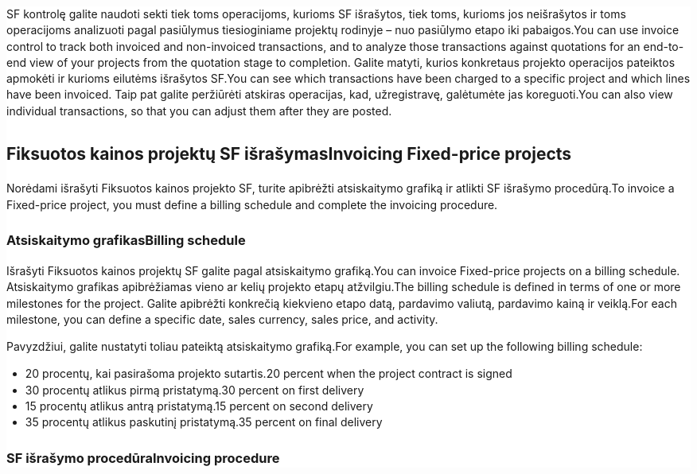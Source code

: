 <span data-ttu-id="e5bc7-165">SF kontrolę galite naudoti sekti tiek toms operacijoms, kurioms SF išrašytos, tiek toms, kurioms jos neišrašytos ir toms operacijoms analizuoti pagal pasiūlymus tiesioginiame projektų rodinyje – nuo pasiūlymo etapo iki pabaigos.</span><span class="sxs-lookup"><span data-stu-id="e5bc7-165">You can use invoice control to track both invoiced and non-invoiced transactions, and to analyze those transactions against quotations for an end-to-end view of your projects from the quotation stage to completion.</span></span> <span data-ttu-id="e5bc7-166">Galite matyti, kurios konkretaus projekto operacijos pateiktos apmokėti ir kurioms eilutėms išrašytos SF.</span><span class="sxs-lookup"><span data-stu-id="e5bc7-166">You can see which transactions have been charged to a specific project and which lines have been invoiced.</span></span> <span data-ttu-id="e5bc7-167">Taip pat galite peržiūrėti atskiras operacijas, kad, užregistravę, galėtumėte jas koreguoti.</span><span class="sxs-lookup"><span data-stu-id="e5bc7-167">You can also view individual transactions, so that you can adjust them after they are posted.</span></span>

## <a name="invoicing-fixed-price-projects"></a><span data-ttu-id="e5bc7-168">Fiksuotos kainos projektų SF išrašymas</span><span class="sxs-lookup"><span data-stu-id="e5bc7-168">Invoicing Fixed-price projects</span></span>
<span data-ttu-id="e5bc7-169">Norėdami išrašyti Fiksuotos kainos projekto SF, turite apibrėžti atsiskaitymo grafiką ir atlikti SF išrašymo procedūrą.</span><span class="sxs-lookup"><span data-stu-id="e5bc7-169">To invoice a Fixed-price project, you must define a billing schedule and complete the invoicing procedure.</span></span>

### <a name="billing-schedule"></a><span data-ttu-id="e5bc7-170">Atsiskaitymo grafikas</span><span class="sxs-lookup"><span data-stu-id="e5bc7-170">Billing schedule</span></span>

<span data-ttu-id="e5bc7-171">Išrašyti Fiksuotos kainos projektų SF galite pagal atsiskaitymo grafiką.</span><span class="sxs-lookup"><span data-stu-id="e5bc7-171">You can invoice Fixed-price projects on a billing schedule.</span></span> <span data-ttu-id="e5bc7-172">Atsiskaitymo grafikas apibrėžiamas vieno ar kelių projekto etapų atžvilgiu.</span><span class="sxs-lookup"><span data-stu-id="e5bc7-172">The billing schedule is defined in terms of one or more milestones for the project.</span></span> <span data-ttu-id="e5bc7-173">Galite apibrėžti konkrečią kiekvieno etapo datą, pardavimo valiutą, pardavimo kainą ir veiklą.</span><span class="sxs-lookup"><span data-stu-id="e5bc7-173">For each milestone, you can define a specific date, sales currency, sales price, and activity.</span></span> 

<span data-ttu-id="e5bc7-174">Pavyzdžiui, galite nustatyti toliau pateiktą atsiskaitymo grafiką.</span><span class="sxs-lookup"><span data-stu-id="e5bc7-174">For example, you can set up the following billing schedule:</span></span>

-   <span data-ttu-id="e5bc7-175">20 procentų, kai pasirašoma projekto sutartis.</span><span class="sxs-lookup"><span data-stu-id="e5bc7-175">20 percent when the project contract is signed</span></span>
-   <span data-ttu-id="e5bc7-176">30 procentų atlikus pirmą pristatymą.</span><span class="sxs-lookup"><span data-stu-id="e5bc7-176">30 percent on first delivery</span></span>
-   <span data-ttu-id="e5bc7-177">15 procentų atlikus antrą pristatymą.</span><span class="sxs-lookup"><span data-stu-id="e5bc7-177">15 percent on second delivery</span></span>
-   <span data-ttu-id="e5bc7-178">35 procentų atlikus paskutinį pristatymą.</span><span class="sxs-lookup"><span data-stu-id="e5bc7-178">35 percent on final delivery</span></span>

### <a name="invoicing-procedure"></a><span data-ttu-id="e5bc7-179">SF išrašymo procedūra</span><span class="sxs-lookup"><span data-stu-id="e5bc7-179">Invoicing procedure</span></span>

